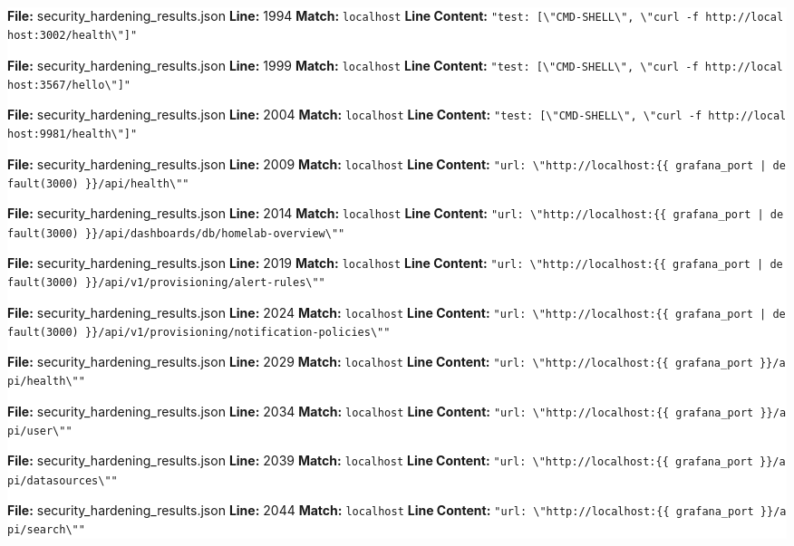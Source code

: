 **File:** security_hardening_results.json
**Line:** 1994
**Match:** `localhost`
**Line Content:** `"test: [\"CMD-SHELL\", \"curl -f http://localhost:3002/health\"]"`

**File:** security_hardening_results.json
**Line:** 1999
**Match:** `localhost`
**Line Content:** `"test: [\"CMD-SHELL\", \"curl -f http://localhost:3567/hello\"]"`

**File:** security_hardening_results.json
**Line:** 2004
**Match:** `localhost`
**Line Content:** `"test: [\"CMD-SHELL\", \"curl -f http://localhost:9981/health\"]"`

**File:** security_hardening_results.json
**Line:** 2009
**Match:** `localhost`
**Line Content:** `"url: \"http://localhost:{{ grafana_port | default(3000) }}/api/health\""`

**File:** security_hardening_results.json
**Line:** 2014
**Match:** `localhost`
**Line Content:** `"url: \"http://localhost:{{ grafana_port | default(3000) }}/api/dashboards/db/homelab-overview\""`

**File:** security_hardening_results.json
**Line:** 2019
**Match:** `localhost`
**Line Content:** `"url: \"http://localhost:{{ grafana_port | default(3000) }}/api/v1/provisioning/alert-rules\""`

**File:** security_hardening_results.json
**Line:** 2024
**Match:** `localhost`
**Line Content:** `"url: \"http://localhost:{{ grafana_port | default(3000) }}/api/v1/provisioning/notification-policies\""`

**File:** security_hardening_results.json
**Line:** 2029
**Match:** `localhost`
**Line Content:** `"url: \"http://localhost:{{ grafana_port }}/api/health\""`

**File:** security_hardening_results.json
**Line:** 2034
**Match:** `localhost`
**Line Content:** `"url: \"http://localhost:{{ grafana_port }}/api/user\""`

**File:** security_hardening_results.json
**Line:** 2039
**Match:** `localhost`
**Line Content:** `"url: \"http://localhost:{{ grafana_port }}/api/datasources\""`

**File:** security_hardening_results.json
**Line:** 2044
**Match:** `localhost`
**Line Content:** `"url: \"http://localhost:{{ grafana_port }}/api/search\""`
